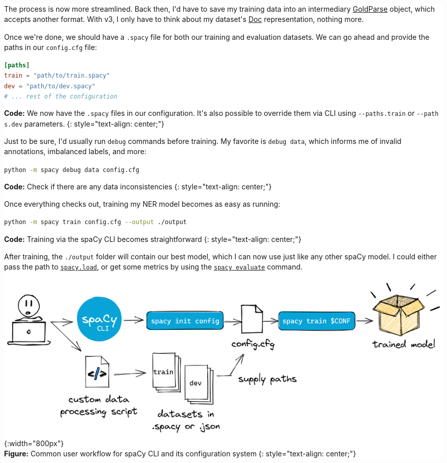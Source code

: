 The process is now more streamlined. Back then, I'd have to save my training
data into an intermediary [GoldParse](https://v2.spacy.io/api/goldparse)
object, which accepts another format. With v3, I only have to think about my
dataset's [Doc](https://spacy.io/api/doc) representation, nothing more.

Once we're done, we should have a `.spacy` file for both our
training and evaluation datasets.  We can go ahead and provide the paths in our
`config.cfg` file:

```toml
[paths]
train = "path/to/train.spacy"
dev = "path/to/dev.spacy"
# ... rest of the configuration
```
__Code:__ We now have the `.spacy` files in our configuration. It's also
possible to override them via CLI using `--paths.train` or `--paths.dev` parameters.
{: style="text-align: center;"}

Just to be sure, I'd usually run `debug` commands before training. My favorite
is `debug data`, which informs me of invalid annotations, imbalanced labels,
and more:

```sh
python -m spacy debug data config.cfg
```
__Code:__ Check if there are any data inconsistencies
{: style="text-align: center;"}

Once everything checks out, training my NER model becomes as easy as running:

```sh
python -m spacy train config.cfg --output ./output
```
__Code:__ Training via the spaCy CLI becomes straightforward
{: style="text-align: center;"}

After training, the `./output` folder will contain our best model, which I can
now use just like any other spaCy model. I could either pass the path to
[`spacy.load`](https://spacy.io/usage/models#quickstart), or get some metrics
by using the [`spacy evaluate`](https://spacy.io/api/cli#evaluate) command.

![](/assets/png/modern-spacy/user_intxn_full.png){:width="800px"}  
__Figure:__ Common user workflow for spaCy CLI and its configuration system
{: style="text-align: center;"}


[^1]: I highly recommend watching [spaCy v3: Design concepts explained (behind the scenes)](https://www.youtube.com/watch?v=BWhh3r6W-qE) to see the philosophy for each design decision. 
[^2]: This includes tools like DVC, Weights and Biases, Huggingface, Streamlit, and Ray.